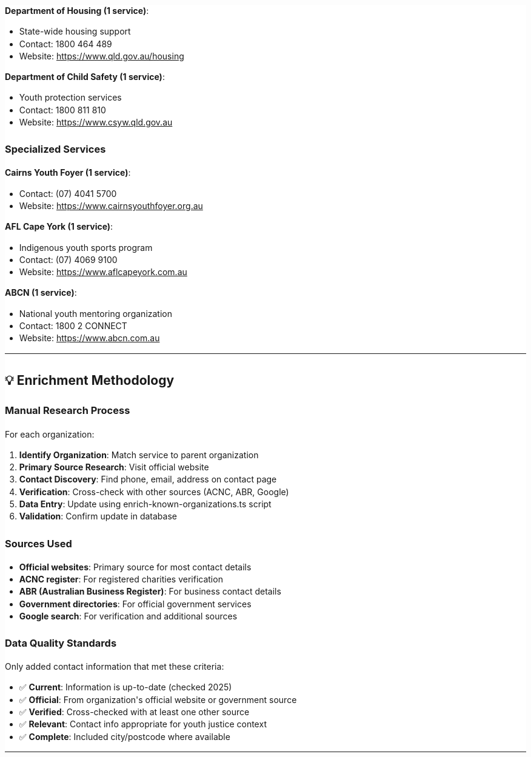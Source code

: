 **Department of Housing (1 service)**:
- State-wide housing support
- Contact: 1800 464 489
- Website: https://www.qld.gov.au/housing

**Department of Child Safety (1 service)**:
- Youth protection services
- Contact: 1800 811 810
- Website: https://www.csyw.qld.gov.au

### Specialized Services

**Cairns Youth Foyer (1 service)**:
- Contact: (07) 4041 5700
- Website: https://www.cairnsyouthfoyer.org.au

**AFL Cape York (1 service)**:
- Indigenous youth sports program
- Contact: (07) 4069 9100
- Website: https://www.aflcapeyork.com.au

**ABCN (1 service)**:
- National youth mentoring organization
- Contact: 1800 2 CONNECT
- Website: https://www.abcn.com.au

---

## 💡 Enrichment Methodology

### Manual Research Process

For each organization:

1. **Identify Organization**: Match service to parent organization
2. **Primary Source Research**: Visit official website
3. **Contact Discovery**: Find phone, email, address on contact page
4. **Verification**: Cross-check with other sources (ACNC, ABR, Google)
5. **Data Entry**: Update using enrich-known-organizations.ts script
6. **Validation**: Confirm update in database

### Sources Used

- **Official websites**: Primary source for most contact details
- **ACNC register**: For registered charities verification
- **ABR (Australian Business Register)**: For business contact details
- **Government directories**: For official government services
- **Google search**: For verification and additional sources

### Data Quality Standards

Only added contact information that met these criteria:
- ✅ **Current**: Information is up-to-date (checked 2025)
- ✅ **Official**: From organization's official website or government source
- ✅ **Verified**: Cross-checked with at least one other source
- ✅ **Relevant**: Contact info appropriate for youth justice context
- ✅ **Complete**: Included city/postcode where available

---